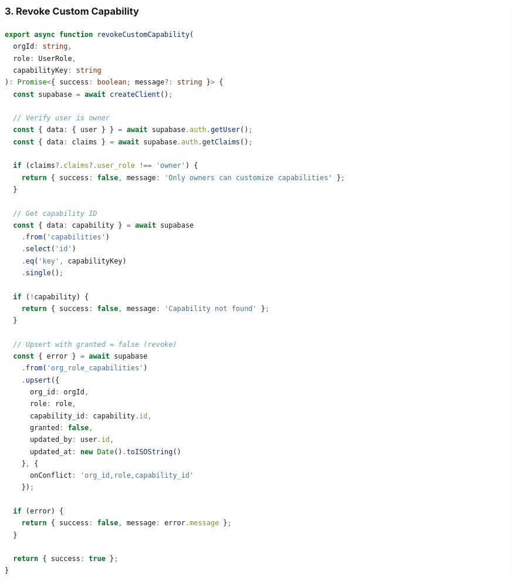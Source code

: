 
### 3. Revoke Custom Capability

```typescript
export async function revokeCustomCapability(
  orgId: string,
  role: UserRole,
  capabilityKey: string
): Promise<{ success: boolean; message?: string }> {
  const supabase = await createClient();
  
  // Verify user is owner
  const { data: { user } } = await supabase.auth.getUser();
  const { data: claims } = await supabase.auth.getClaims();
  
  if (claims?.claims?.user_role !== 'owner') {
    return { success: false, message: 'Only owners can customize capabilities' };
  }
  
  // Get capability ID
  const { data: capability } = await supabase
    .from('capabilities')
    .select('id')
    .eq('key', capabilityKey)
    .single();
  
  if (!capability) {
    return { success: false, message: 'Capability not found' };
  }
  
  // Upsert with granted = false (revoke)
  const { error } = await supabase
    .from('org_role_capabilities')
    .upsert({
      org_id: orgId,
      role: role,
      capability_id: capability.id,
      granted: false,
      updated_by: user.id,
      updated_at: new Date().toISOString()
    }, {
      onConflict: 'org_id,role,capability_id'
    });
  
  if (error) {
    return { success: false, message: error.message };
  }
  
  return { success: true };
}
```

